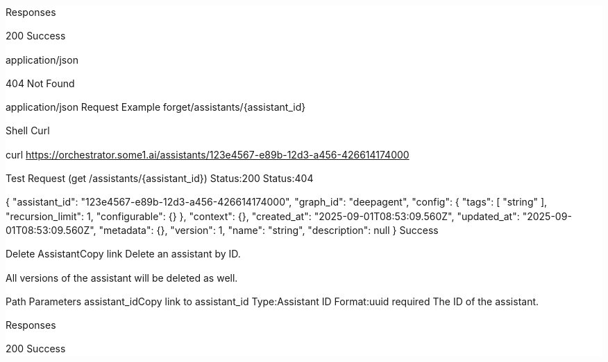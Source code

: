 Responses

200
Success

application/json

404
Not Found

application/json
Request Example forget/assistants/{assistant_id}

Shell Curl

curl https://orchestrator.some1.ai/assistants/123e4567-e89b-12d3-a456-426614174000

Test Request
(get /assistants/{assistant_id})
Status:200
Status:404

{
  "assistant_id": "123e4567-e89b-12d3-a456-426614174000",
  "graph_id": "deepagent",
  "config": {
    "tags": [
      "string"
    ],
    "recursion_limit": 1,
    "configurable": {}
  },
  "context": {},
  "created_at": "2025-09-01T08:53:09.560Z",
  "updated_at": "2025-09-01T08:53:09.560Z",
  "metadata": {},
  "version": 1,
  "name": "string",
  "description": null
}
Success

Delete Assistant​Copy link
Delete an assistant by ID.

All versions of the assistant will be deleted as well.

Path Parameters
assistant_idCopy link to assistant_id
Type:Assistant ID
Format:uuid
required
The ID of the assistant.

Responses

200
Success
